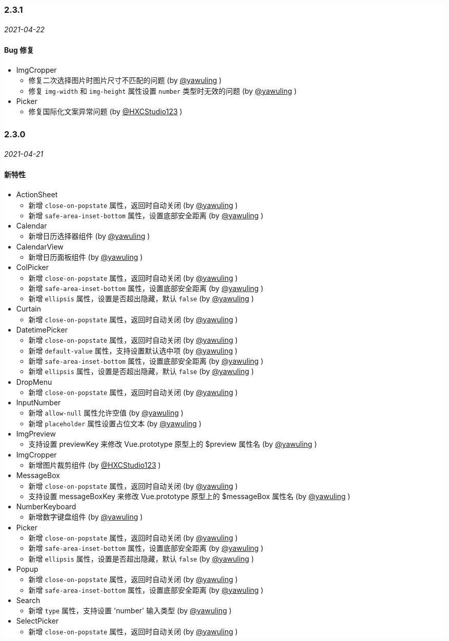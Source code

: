 ### 2.3.1

*2021-04-22*

#### Bug 修复

- ImgCropper
  - 修复二次选择图片时图片尺寸不匹配的问题 (by [@yawuling](https://github.com/yawuling) )
  - 修复 `img-width` 和 `img-height` 属性设置 `number` 类型时无效的问题 (by [@yawuling](https://github.com/yawuling) )
- Picker
  - 修复国际化文案异常问题 (by [@HXCStudio123](https://github.com/HXCStudio123) )

### 2.3.0

*2021-04-21*

#### 新特性

- ActionSheet
  - 新增 `close-on-popstate` 属性，返回时自动关闭 (by [@yawuling](https://github.com/yawuling) )
  - 新增 `safe-area-inset-bottom` 属性，设置底部安全距离 (by [@yawuling](https://github.com/yawuling) )
- Calendar
  - 新增日历选择器组件 (by [@yawuling](https://github.com/yawuling) )
- CalendarView
  - 新增日历面板组件 (by [@yawuling](https://github.com/yawuling) )
- ColPicker
  - 新增 `close-on-popstate` 属性，返回时自动关闭 (by [@yawuling](https://github.com/yawuling) )
  - 新增 `safe-area-inset-bottom` 属性，设置底部安全距离 (by [@yawuling](https://github.com/yawuling) )
  - 新增 `ellipsis` 属性，设置是否超出隐藏，默认 `false` (by [@yawuling](https://github.com/yawuling) )
- Curtain
  - 新增 `close-on-popstate` 属性，返回时自动关闭 (by [@yawuling](https://github.com/yawuling) )
- DatetimePicker
  - 新增 `close-on-popstate` 属性，返回时自动关闭 (by [@yawuling](https://github.com/yawuling) )
  - 新增 `default-value` 属性，支持设置默认选中项 (by [@yawuling](https://github.com/yawuling) )
  - 新增 `safe-area-inset-bottom` 属性，设置底部安全距离 (by [@yawuling](https://github.com/yawuling) )
  - 新增 `ellipsis` 属性，设置是否超出隐藏，默认 `false` (by [@yawuling](https://github.com/yawuling) )
- DropMenu
  - 新增 `close-on-popstate` 属性，返回时自动关闭 (by [@yawuling](https://github.com/yawuling) )
- InputNumber
  - 新增 `allow-null` 属性允许空值 (by [@yawuling](https://github.com/yawuling) )
  - 新增 `placeholder` 属性设置占位文本 (by [@yawuling](https://github.com/yawuling) )
- ImgPreview
  - 支持设置 previewKey 来修改 Vue.prototype 原型上的 $preview 属性名 (by [@yawuling](https://github.com/yawuling) )
- ImgCropper
  - 新增图片裁剪组件 (by [@HXCStudio123](https://github.com/HXCStudio123) )
- MessageBox
  - 新增 `close-on-popstate` 属性，返回时自动关闭 (by [@yawuling](https://github.com/yawuling) )
  - 支持设置 messageBoxKey 来修改 Vue.prototype 原型上的 $messageBox 属性名 (by [@yawuling](https://github.com/yawuling) )
- NumberKeyboard
  - 新增数字键盘组件 (by [@yawuling](https://github.com/yawuling) )
- Picker
  - 新增 `close-on-popstate` 属性，返回时自动关闭 (by [@yawuling](https://github.com/yawuling) )
  - 新增 `safe-area-inset-bottom` 属性，设置底部安全距离 (by [@yawuling](https://github.com/yawuling) )
  - 新增 `ellipsis` 属性，设置是否超出隐藏，默认 `false` (by [@yawuling](https://github.com/yawuling) )
- Popup
  - 新增 `close-on-popstate` 属性，返回时自动关闭 (by [@yawuling](https://github.com/yawuling) )
  - 新增 `safe-area-inset-bottom` 属性，设置底部安全距离 (by [@yawuling](https://github.com/yawuling) )
- Search
  - 新增 `type` 属性，支持设置 'number' 输入类型 (by [@yawuling](https://github.com/yawuling) )
- SelectPicker
  - 新增 `close-on-popstate` 属性，返回时自动关闭 (by [@yawuling](https://github.com/yawuling) )